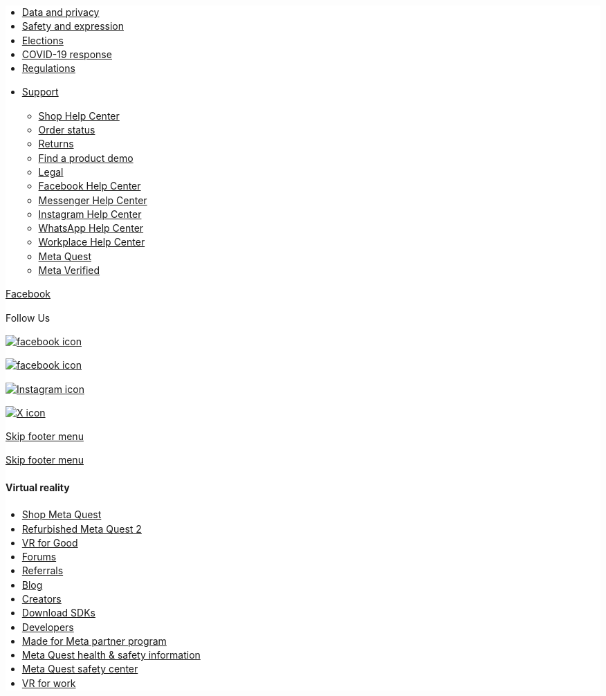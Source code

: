   + [Data and privacy](https://about.meta.com/actions/protecting-privacy-and-security/)
  + [Safety and expression](https://about.meta.com/actions/promoting-safety-and-expression/)
  + [Elections](https://about.meta.com/actions/preparing-for-elections-on-facebook/)
  + [COVID-19 response](https://about.meta.com/actions/responding-to-covid-19/)
  + [Regulations](https://about.meta.com/regulations/)
* [Support](#)

  + [Shop Help Center](https://store.facebook.com/help)
  + [Order status](https://store.facebook.com/order/find/)
  + [Returns](https://store.facebook.com/returns/)
  + [Find a product demo](https://store.facebook.com/demo/)
  + [Legal](https://www.meta.com/legal/)
  + [Facebook Help Center](https://www.facebook.com/help?ref=about.facebook.com)
  + [Messenger Help Center](https://www.facebook.com/help/messenger-app/?ref=about.facebook.com)
  + [Instagram Help Center](https://help.instagram.com/)
  + [WhatsApp Help Center](https://faq.whatsapp.com/)
  + [Workplace Help Center](https://www.facebook.com/help/work?ref=about.facebook.com)
  + [Meta Quest](https://store.facebook.com/help/quest/quest-landing/)
  + [Meta Verified](https://about.meta.com/technologies/meta-verified)

[Facebook](https://about.meta.com/)

Follow Us

[![facebook icon](https://about.fb.com/wp-content/uploads/2022/03/social_fb.png?resize=24%2C24)](https://www.facebook.com/MetaNewsroom)

[![facebook icon](https://about.fb.com/wp-content/uploads/2025/05/social_threads.png?resize=24%2C24)](https://www.threads.com/@metanewsroom)

[![Instagram icon](https://about.fb.com/wp-content/uploads/2022/03/social_ig.png?resize=24%2C24)](https://www.instagram.com/metanewsroom/)

[![X icon](https://about.fb.com/wp-content/uploads/2025/05/social_x.png?resize=24%2C24)](https://x.com/metanewsroom)

[Skip footer menu](#footer-row-2)

[Skip footer menu](#footer-row-2)

#### Virtual reality

* [Shop Meta Quest](https://www.meta.com/quest)
* [Refurbished Meta Quest 2](https://store.facebook.com/quest/products/quest-2/refurbished/)
* [VR for Good](https://about.meta.com/community/vr-for-good/)
* [Forums](https://forums.oculusvr.com/t5/Oculus-Community/ct-p/oculus-community)
* [Referrals](https://www.oculus.com/quest-2-referrals/)
* [Blog](https://www.meta.com/blog/quest/)
* [Creators](https://creator.oculus.com/)
* [Download SDKs](https://developer.oculus.com/downloads/)
* [Developers](https://developer.oculus.com/)
* [Made for Meta partner program](https://www.meta.com/made-for-meta)
* [Meta Quest health & safety information](https://store.facebook.com/legal/quest/health-and-safety-warnings)
* [Meta Quest safety center](https://www.oculus.com/safety-center/)
* [VR for work](https://www.oculus.com/vr-for-work/)
